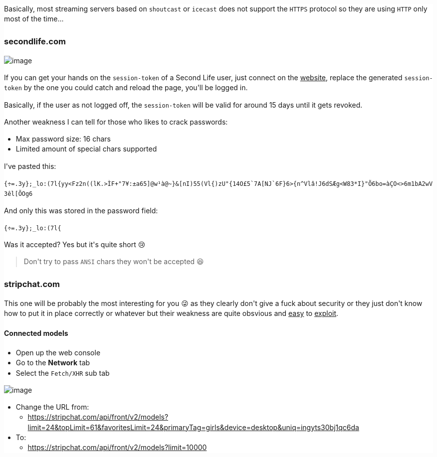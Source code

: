 Basically, most streaming servers based on `shoutcast` or `icecast` does not support the `HTTPS` protocol so they are using `HTTP` only most of the time...

### secondlife.com

![image](https://user-images.githubusercontent.com/9881407/187096450-458fd154-8087-48ae-9784-a9067c48cccd.png)

If you can get your hands on the `session-token` of a Second Life user, just connect on the [website](https://secondlife.com/my/index.php), replace the generated `session-token` by the one you could catch and reload the page, you'll be logged in.

Basically, if the user as not logged off, the `session-token` will be valid for around 15 days until it gets revoked.

Another weakness I can tell for those who likes to crack passwords:

* Max password size: 16 chars
* Limited amount of special chars supported

I've pasted this:

```
{÷=.3y};_lo:(7l{yy<Fz2n((lK.>ÌF+"7¥:±a65]@w¹à@~}&[nI)55(Vl{)zU"{14O£5`7A[NJ`6F}6>{n^Vlâ!J6dSÆg<W83*I}"Õ6bo=àÇO<>6m1bA2wV3êl[ÕOg6
```

And only this was stored in the password field:

```
{÷=.3y};_lo:(7l{
```

Was it accepted? Yes but it's quite short :cry:

> Don't try to pass `ANSI` chars they won't be accepted :laughing:

### stripchat.com

This one will be probably the most interesting for you :stuck_out_tongue_winking_eye: as they clearly don't give a fuck about security or they just don't know how to put it in place correctly or whatever but their weakness are quite obsvious and [easy](https://github.com/DgSe95/porn-proxyfy) to [exploit](https://github.com/DgSe95/porn-dump-cli).

#### Connected models

* Open up the web console
* Go to the __Network__ tab
* Select the `Fetch/XHR` sub tab

![image](https://user-images.githubusercontent.com/9881407/187097932-99244017-5728-4e2e-b630-48e8c5fd8187.png)

* Change the URL from:
  * <https://stripchat.com/api/front/v2/models?limit=24&topLimit=61&favoritesLimit=24&primaryTag=girls&device=desktop&uniq=ingyts30bj1qc6da>
* To:
  * <https://stripchat.com/api/front/v2/models?limit=10000>
